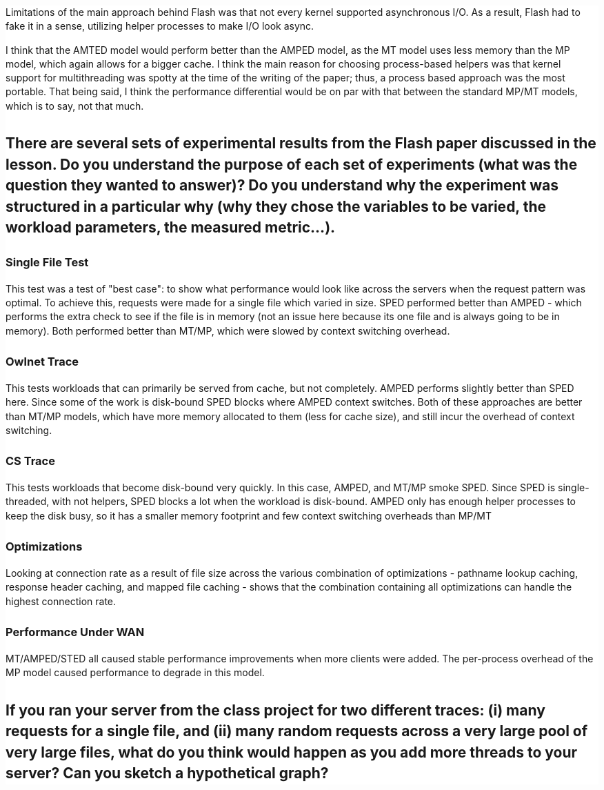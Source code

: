 Limitations of the main approach behind Flash was that not every kernel supported asynchronous I/O. As a result, Flash had to fake it in a sense, utilizing helper processes to make I/O look async.

I think that the AMTED model would perform better than the AMPED model, as the MT model uses less memory than the MP model, which again allows for a bigger cache. I think the main reason for choosing process-based helpers was that kernel support for multithreading was spotty at the time of the writing of the paper; thus, a process based approach was the most portable. That being said,  I think the performance differential would be on par with that between the standard MP/MT models, which is to say, not that much.

##  There are several sets of experimental results from the Flash paper discussed in the lesson. Do you understand the purpose of each set of experiments (what was the question they wanted to answer)? Do you understand why the experiment was structured in a particular why (why they chose the variables to be varied, the workload parameters, the measured metric…).

### Single File Test
This test was a test of "best case": to show what performance would look like across the servers when the request pattern was optimal. To achieve this, requests were made for a single file which varied in size. SPED performed better than AMPED - which performs the extra check to see if the file is in memory (not an issue here because its one file and is always going to be in memory). Both performed better than MT/MP, which were slowed by context switching overhead.

### Owlnet Trace
This tests workloads that can primarily be served from cache, but not completely. AMPED performs slightly better than SPED here. Since some of the work is disk-bound SPED blocks where AMPED context switches. Both of these approaches are better than MT/MP models, which have more memory allocated to them (less for cache size), and still incur the overhead of context switching.

### CS Trace
This tests workloads that become disk-bound very quickly. In this case, AMPED, and MT/MP smoke SPED. Since SPED is single-threaded, with not helpers, SPED blocks a lot when the workload is disk-bound. AMPED only has enough helper processes to keep the disk busy, so it has a smaller memory footprint and few context switching overheads than MP/MT

### Optimizations
Looking at connection rate as a result of file size across the various combination of optimizations - pathname lookup caching, response header caching, and mapped file caching - shows that the combination containing all optimizations can handle the highest connection rate.

### Performance Under WAN
MT/AMPED/STED all caused stable performance improvements when more clients were added. The per-process overhead of the MP model caused performance to degrade in this model.

## If you ran your server from the class project for two different traces: (i) many requests for a single file, and (ii) many random requests across a very large pool of very large files, what do you think would happen as you add more threads to your server? Can you sketch a hypothetical graph?
